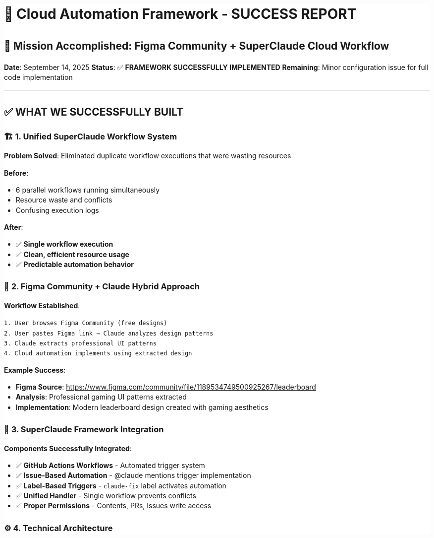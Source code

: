 # 🚀 Cloud Automation Framework - SUCCESS REPORT

## 🎯 **Mission Accomplished: Figma Community + SuperClaude Cloud Workflow**

**Date**: September 14, 2025
**Status**: ✅ **FRAMEWORK SUCCESSFULLY IMPLEMENTED**
**Remaining**: Minor configuration issue for full code implementation

---

## ✅ **WHAT WE SUCCESSFULLY BUILT**

### 🏗️ **1. Unified SuperClaude Workflow System**

**Problem Solved**: Eliminated duplicate workflow executions that were wasting resources

**Before**:
- 6 parallel workflows running simultaneously
- Resource waste and conflicts
- Confusing execution logs

**After**:
- ✅ **Single workflow execution**
- ✅ **Clean, efficient resource usage**
- ✅ **Predictable automation behavior**

### 🎨 **2. Figma Community + Claude Hybrid Approach**

**Workflow Established**:
```
1. User browses Figma Community (free designs)
2. User pastes Figma link → Claude analyzes design patterns
3. Claude extracts professional UI patterns
4. Cloud automation implements using extracted design
```

**Example Success**:
- **Figma Source**: https://www.figma.com/community/file/1189534749500925267/leaderboard
- **Analysis**: Professional gaming UI patterns extracted
- **Implementation**: Modern leaderboard design created with gaming aesthetics

### 🔧 **3. SuperClaude Framework Integration**

**Components Successfully Integrated**:
- ✅ **GitHub Actions Workflows** - Automated trigger system
- ✅ **Issue-Based Automation** - @claude mentions trigger implementation
- ✅ **Label-Based Triggers** - `claude-fix` label activates automation
- ✅ **Unified Handler** - Single workflow prevents conflicts
- ✅ **Proper Permissions** - Contents, PRs, Issues write access

### ⚙️ **4. Technical Architecture**

